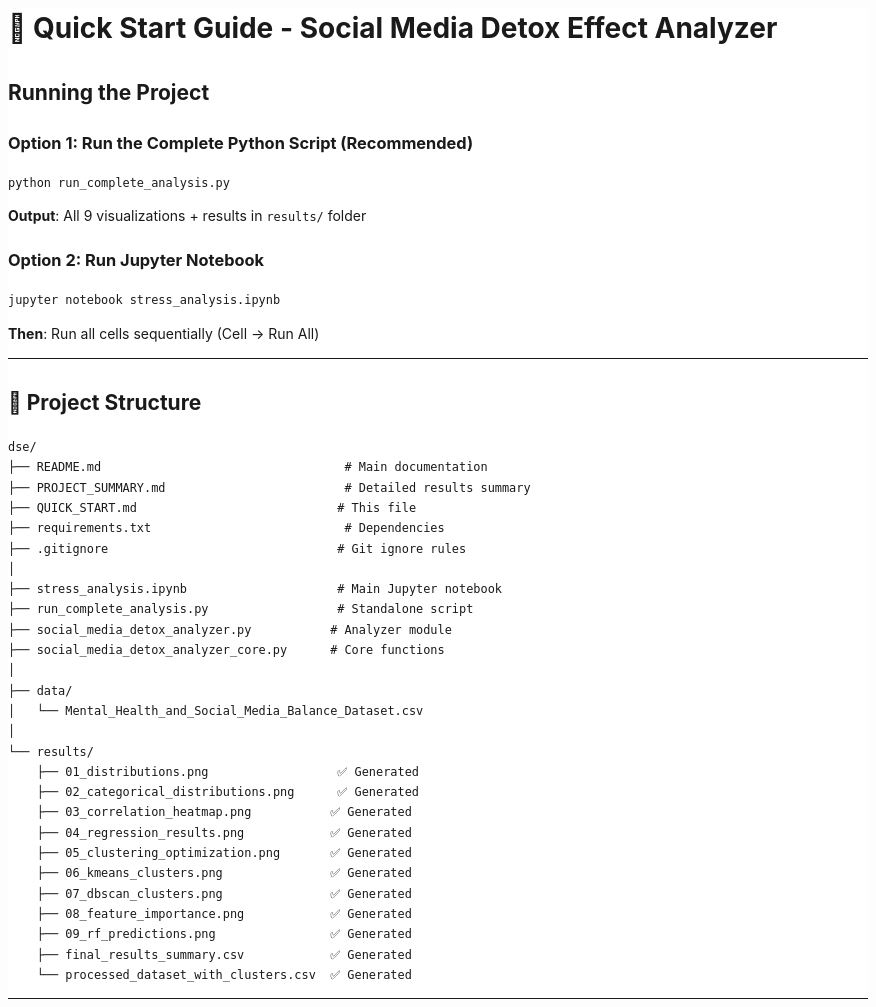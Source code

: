 # 🚀 Quick Start Guide - Social Media Detox Effect Analyzer

## Running the Project

### Option 1: Run the Complete Python Script (Recommended)
```bash
python run_complete_analysis.py
```
**Output**: All 9 visualizations + results in `results/` folder

### Option 2: Run Jupyter Notebook
```bash
jupyter notebook stress_analysis.ipynb
```
**Then**: Run all cells sequentially (Cell → Run All)

---

## 📂 Project Structure
```
dse/
├── README.md                                  # Main documentation
├── PROJECT_SUMMARY.md                         # Detailed results summary
├── QUICK_START.md                            # This file
├── requirements.txt                           # Dependencies
├── .gitignore                                # Git ignore rules
│
├── stress_analysis.ipynb                     # Main Jupyter notebook
├── run_complete_analysis.py                  # Standalone script
├── social_media_detox_analyzer.py           # Analyzer module
├── social_media_detox_analyzer_core.py      # Core functions
│
├── data/
│   └── Mental_Health_and_Social_Media_Balance_Dataset.csv
│
└── results/
    ├── 01_distributions.png                  ✅ Generated
    ├── 02_categorical_distributions.png      ✅ Generated
    ├── 03_correlation_heatmap.png           ✅ Generated
    ├── 04_regression_results.png            ✅ Generated
    ├── 05_clustering_optimization.png       ✅ Generated
    ├── 06_kmeans_clusters.png               ✅ Generated
    ├── 07_dbscan_clusters.png               ✅ Generated
    ├── 08_feature_importance.png            ✅ Generated
    ├── 09_rf_predictions.png                ✅ Generated
    ├── final_results_summary.csv            ✅ Generated
    └── processed_dataset_with_clusters.csv  ✅ Generated
```

---
